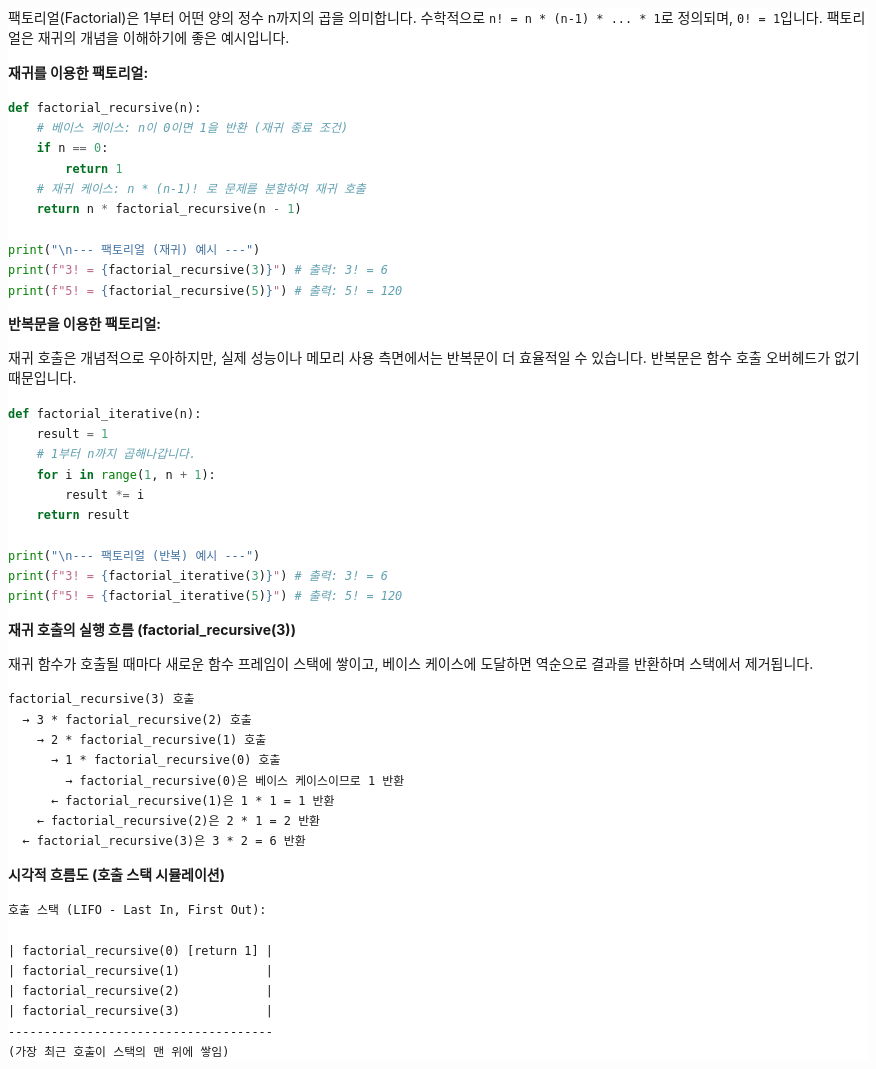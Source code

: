 팩토리얼(Factorial)은 1부터 어떤 양의 정수 n까지의 곱을 의미합니다. 수학적으로 `n! = n * (n-1) * ... * 1`로 정의되며, `0! = 1`입니다. 팩토리얼은 재귀의 개념을 이해하기에 좋은 예시입니다.

**재귀를 이용한 팩토리얼:**

```python
def factorial_recursive(n):
    # 베이스 케이스: n이 0이면 1을 반환 (재귀 종료 조건)
    if n == 0:
        return 1
    # 재귀 케이스: n * (n-1)! 로 문제를 분할하여 재귀 호출
    return n * factorial_recursive(n - 1)

print("\n--- 팩토리얼 (재귀) 예시 ---")
print(f"3! = {factorial_recursive(3)}") # 출력: 3! = 6
print(f"5! = {factorial_recursive(5)}") # 출력: 5! = 120
```

**반복문을 이용한 팩토리얼:**

재귀 호출은 개념적으로 우아하지만, 실제 성능이나 메모리 사용 측면에서는 반복문이 더 효율적일 수 있습니다. 반복문은 함수 호출 오버헤드가 없기 때문입니다.

```python
def factorial_iterative(n):
    result = 1
    # 1부터 n까지 곱해나갑니다.
    for i in range(1, n + 1):
        result *= i
    return result

print("\n--- 팩토리얼 (반복) 예시 ---")
print(f"3! = {factorial_iterative(3)}") # 출력: 3! = 6
print(f"5! = {factorial_iterative(5)}") # 출력: 5! = 120
```

**재귀 호출의 실행 흐름 (factorial_recursive(3))**

재귀 함수가 호출될 때마다 새로운 함수 프레임이 스택에 쌓이고, 베이스 케이스에 도달하면 역순으로 결과를 반환하며 스택에서 제거됩니다.

```
factorial_recursive(3) 호출
  → 3 * factorial_recursive(2) 호출
    → 2 * factorial_recursive(1) 호출
      → 1 * factorial_recursive(0) 호출
        → factorial_recursive(0)은 베이스 케이스이므로 1 반환
      ← factorial_recursive(1)은 1 * 1 = 1 반환
    ← factorial_recursive(2)은 2 * 1 = 2 반환
  ← factorial_recursive(3)은 3 * 2 = 6 반환
```

**시각적 흐름도 (호출 스택 시뮬레이션)**

```text
호출 스택 (LIFO - Last In, First Out):

| factorial_recursive(0) [return 1] |
| factorial_recursive(1)            |
| factorial_recursive(2)            |
| factorial_recursive(3)            |
-------------------------------------
(가장 최근 호출이 스택의 맨 위에 쌓임)
```
